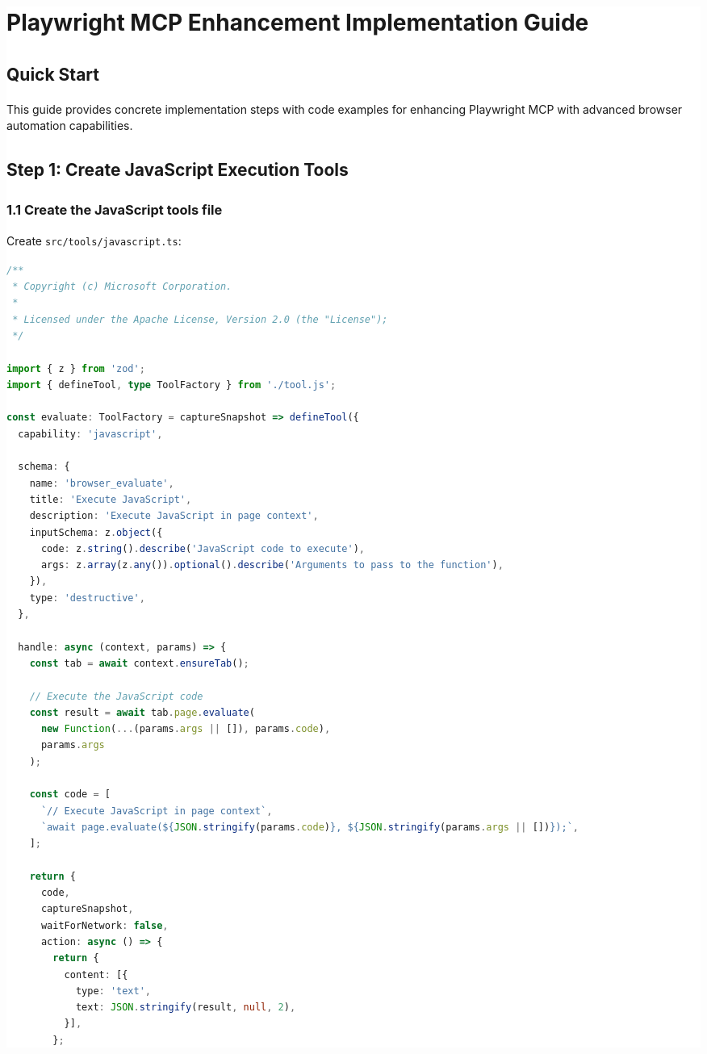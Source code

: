 # Playwright MCP Enhancement Implementation Guide

## Quick Start

This guide provides concrete implementation steps with code examples for enhancing Playwright MCP with advanced browser automation capabilities.

## Step 1: Create JavaScript Execution Tools

### 1.1 Create the JavaScript tools file

Create `src/tools/javascript.ts`:

```typescript
/**
 * Copyright (c) Microsoft Corporation.
 *
 * Licensed under the Apache License, Version 2.0 (the "License");
 */

import { z } from 'zod';
import { defineTool, type ToolFactory } from './tool.js';

const evaluate: ToolFactory = captureSnapshot => defineTool({
  capability: 'javascript',
  
  schema: {
    name: 'browser_evaluate',
    title: 'Execute JavaScript',
    description: 'Execute JavaScript in page context',
    inputSchema: z.object({
      code: z.string().describe('JavaScript code to execute'),
      args: z.array(z.any()).optional().describe('Arguments to pass to the function'),
    }),
    type: 'destructive',
  },

  handle: async (context, params) => {
    const tab = await context.ensureTab();
    
    // Execute the JavaScript code
    const result = await tab.page.evaluate(
      new Function(...(params.args || []), params.code),
      params.args
    );

    const code = [
      `// Execute JavaScript in page context`,
      `await page.evaluate(${JSON.stringify(params.code)}, ${JSON.stringify(params.args || [])});`,
    ];

    return {
      code,
      captureSnapshot,
      waitForNetwork: false,
      action: async () => {
        return {
          content: [{
            type: 'text',
            text: JSON.stringify(result, null, 2),
          }],
        };
```